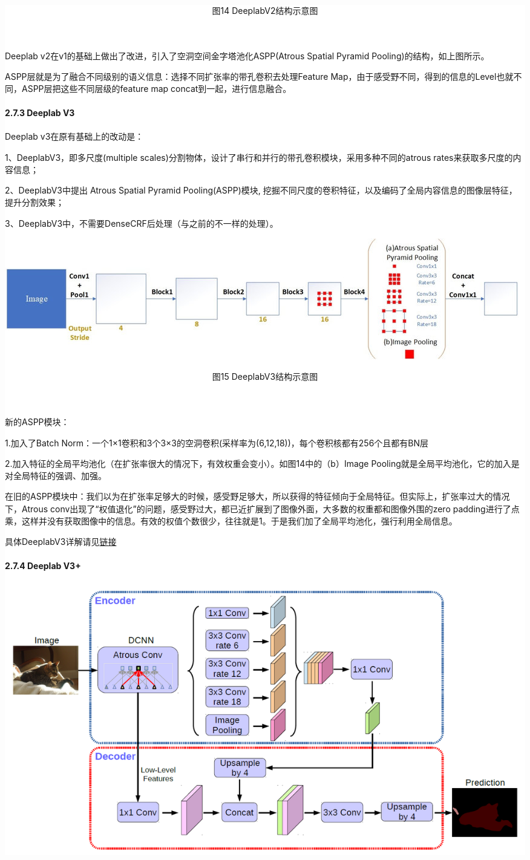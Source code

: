 <center>图14 DeeplabV2结构示意图</center><br></br>

Deeplab v2在v1的基础上做出了改进，引入了空洞空间金字塔池化ASPP(Atrous Spatial Pyramid Pooling)的结构，如上图所示。

ASPP层就是为了融合不同级别的语义信息：选择不同扩张率的带孔卷积去处理Feature Map，由于感受野不同，得到的信息的Level也就不同，ASPP层把这些不同层级的feature map concat到一起，进行信息融合。

#### 		2.7.3 Deeplab V3

Deeplab v3在原有基础上的改动是：

1、DeeplabV3，即多尺度(multiple scales)分割物体，设计了串行和并行的带孔卷积模块，采用多种不同的atrous rates来获取多尺度的内容信息；

2、DeeplabV3中提出 Atrous Spatial Pyramid Pooling(ASPP)模块, 挖掘不同尺度的卷积特征，以及编码了全局内容信息的图像层特征，提升分割效果；

3、DeeplabV3中，不需要DenseCRF后处理（与之前的不一样的处理）。

![查看源图像](../../../../images/computer_vision/semantic_segmentation/Overview/DeepLabv3-network-structure-diagram-used-in-this-study.jpg)

<center>图15 DeeplabV3结构示意图</center><br></br>

新的ASPP模块：

1.加入了Batch Norm：一个1×1卷积和3个3×3的空洞卷积(采样率为(6,12,18))，每个卷积核都有256个且都有BN层

2.加入特征的全局平均池化（在扩张率很大的情况下，有效权重会变小）。如图14中的（b）Image Pooling就是全局平均池化，它的加入是对全局特征的强调、加强。

在旧的ASPP模块中：我们以为在扩张率足够大的时候，感受野足够大，所以获得的特征倾向于全局特征。但实际上，扩张率过大的情况下，Atrous conv出现了“权值退化”的问题，感受野过大，都已近扩展到了图像外面，大多数的权重都和图像外围的zero padding进行了点乘，这样并没有获取图像中的信息。有效的权值个数很少，往往就是1。于是我们加了全局平均池化，强行利用全局信息。

具体DeeplabV3详解请见[链接](https://paddlepedia.readthedocs.io/en/latest/tutorials/computer_vision/semantic_segmentation/DeeplabV3/index.html)

#### 		2.7.4 Deeplab V3+

![查看源图像](../../../../images/computer_vision/semantic_segmentation/Overview/deeplabv3plus.png)
